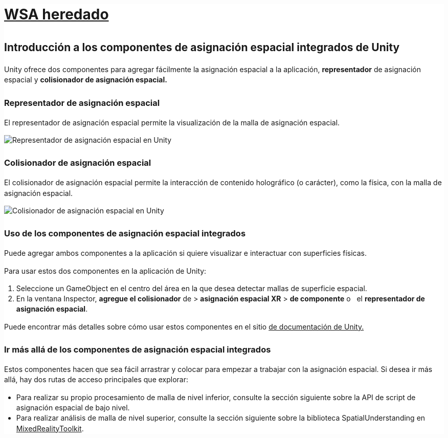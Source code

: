 # <a name="legacy-wsa"></a>[WSA heredado](#tab/wsa)

## <a name="getting-started-with-unitys-built-in-spatial-mapping-components"></a>Introducción a los componentes de asignación espacial integrados de Unity

Unity ofrece dos componentes para agregar fácilmente la asignación espacial a la aplicación, **representador** de asignación espacial y **colisionador de asignación espacial.**

### <a name="spatial-mapping-renderer"></a>Representador de asignación espacial

El representador de asignación espacial permite la visualización de la malla de asignación espacial.

![Representador de asignación espacial en Unity](../images/spatialmappingrenderer.png)

### <a name="spatial-mapping-collider"></a>Colisionador de asignación espacial

El colisionador de asignación espacial permite la interacción de contenido holográfico (o carácter), como la física, con la malla de asignación espacial.

![Colisionador de asignación espacial en Unity](../images/spatialmappingcollider.png)

### <a name="using-the-built-in-spatial-mapping-components"></a>Uso de los componentes de asignación espacial integrados

Puede agregar ambos componentes a la aplicación si quiere visualizar e interactuar con superficies físicas.

Para usar estos dos componentes en la aplicación de Unity:

1. Seleccione un GameObject en el centro del área en la que desea detectar mallas de superficie espacial.
2. En la ventana Inspector, **agregue el colisionador** de  >  **asignación espacial XR**  >  **de componente** o   el **representador de asignación espacial**.

Puede encontrar más detalles sobre cómo usar estos componentes en el sitio <a href="https://docs.unity3d.com/2018.4/Documentation/Manual/SpatialMappingComponents.html" target="_blank">de documentación de Unity.</a>

### <a name="going-beyond-the-built-in-spatial-mapping-components"></a>Ir más allá de los componentes de asignación espacial integrados

Estos componentes hacen que sea fácil arrastrar y colocar para empezar a trabajar con la asignación espacial. Si desea ir más allá, hay dos rutas de acceso principales que explorar:

* Para realizar su propio procesamiento de malla de nivel inferior, consulte la sección siguiente sobre la API de script de asignación espacial de bajo nivel.
* Para realizar análisis de malla de nivel superior, consulte la sección siguiente sobre la biblioteca SpatialUnderstanding en [MixedRealityToolkit](https://github.com/microsoft/MixedRealityToolkit/tree/master/SpatialUnderstanding).

